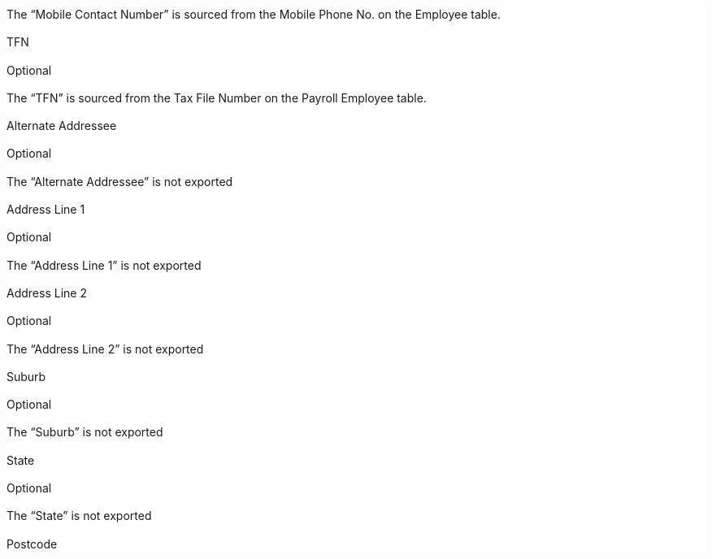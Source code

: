   The “Mobile Contact Number” is sourced from the Mobile
  Phone No. on the Employee table.
  
 
 
  
  TFN 
  
  
  Optional
  
  
  The “TFN” is sourced from the Tax File Number on the
  Payroll Employee table.
  
 
 
  
  Alternate Addressee
  
  
  Optional
  
  
  The “Alternate Addressee” is not exported
  
 
 
  
  Address Line 1
  
  
  Optional
  
  
  The “Address Line 1” is not exported
  
 
 
  
  Address Line 2 
  
  
  Optional
  
  
  The “Address Line 2” is not exported
  
 
 
  
  Suburb
  
  
  Optional
  
  
  The “Suburb” is not exported
  
 
 
  
  State
  
  
  Optional
  
  
  The “State” is not exported
  
 
 
  
  Postcode
  